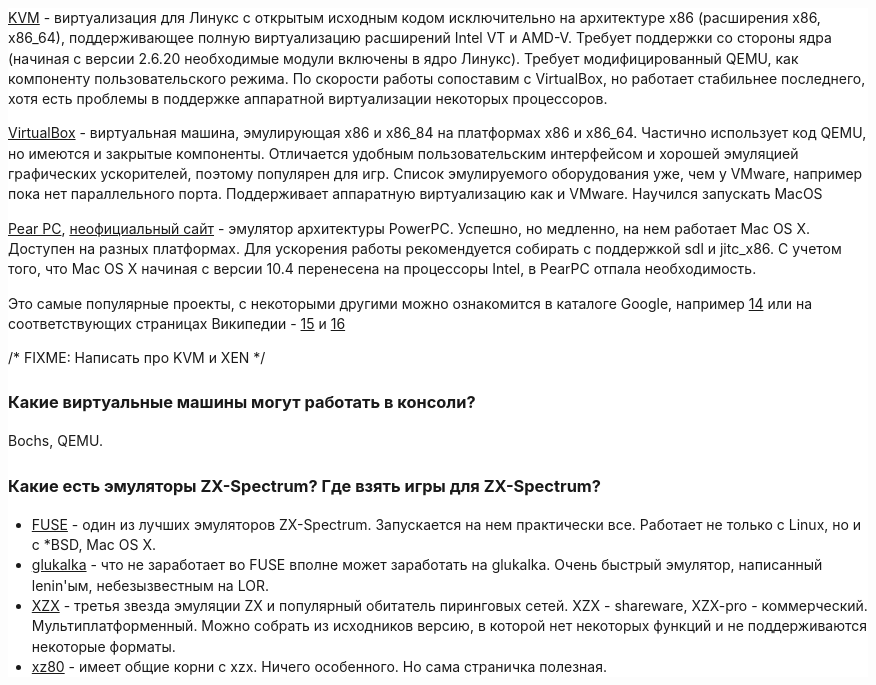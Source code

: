 [KVM](http://www.linux-kvm.org) - виртуализация для Линукс с открытым
исходным кодом исключительно на архитектуре x86 (расширения x86,
x86\_64), поддерживающее полную виртуализацию расширений Intel VT и
AMD-V. Требует поддержки со стороны ядра (начиная с версии 2.6.20
необходимые модули включены в ядро Линукс). Требует
модифицированный QEMU, как компоненту пользовательского
режима. По скорости работы сопоставим с VirtualBox, но работает
стабильнее последнего, хотя есть проблемы в поддержке аппаратной
виртуализации некоторых процессоров.

[VirtualBox](http://virtualbox.org/) - виртуальная машина, эмулирующая
x86 и x86\_84 на платформах x86 и x86\_64. Частично использует код QEMU,
но имеются и закрытые компоненты. Отличается удобным пользовательским
интерфейсом и хорошей эмуляцией графических ускорителей, поэтому
популярен для игр. Список эмулируемого оборудования уже, чем у
VMware, например пока нет параллельного порта. Поддерживает аппаратную
виртуализацию как и VMware. Научился запускать MacOS

[Pear PC](http://pearpc.sourceforge.net/), [неофициальный
сайт](http://www.pearpc.net) - эмулятор архитектуры PowerPC.
Успешно, но медленно, на нем работает Mac OS X. Доступен на
разных платформах. Для ускорения работы рекомендуется собирать с
поддержкой sdl и jitc\_x86. С учетом того, что Mac OS X начиная с
версии 10.4 перенесена на процессоры Intel, в PearPC отпала
необходимость.

Это самые популярные проекты, с некоторыми другими можно ознакомится в
каталоге Google, например
[14](http://directory.google.com/Top/Computers/Emulators) или на
соответствующих страницах Википедии -
[15](http://ru.wikipedia.org/wiki/Сравнение_виртуальных_машин) и
[16](http://en.wikipedia.org/wiki/Comparison_of_virtual_machines)

/\* FIXME: Написать про KVM и XEN \*/

### Какие виртуальные машины могут работать в консоли?

Bochs, QEMU.

### Какие есть эмуляторы ZX-Spectrum? Где взять игры для ZX-Spectrum?

  - [FUSE](http://fuse-emulator.sourceforge.net/) - один из лучших
    эмуляторов ZX-Spectrum. Запускается на нем практически все.
    Работает не только с Linux, но и с \*BSD, Mac OS X.
  - [glukalka](http://glukalka.sourceforge.net/) - что не заработает во
    FUSE вполне может заработать на glukalka. Очень быстрый эмулятор,
    написанный lenin'ым, небезызвестным на LOR.
  - [XZX](http://www.erik-kunze.de/xzx/) - третья звезда эмуляции ZX и
    популярный обитатель пиринговых сетей. XZX - shareware, XZX-pro -
    коммерческий. Мультиплатформенный. Можно собрать из исходников
    версию, в которой нет некоторых функций и не поддерживаются
    некоторые форматы.
  - [xz80](http://users.comlab.ox.ac.uk/ian.collier/Spectrum/) - имеет
    общие корни с xzx. Ничего особенного. Но сама страничка полезная.

